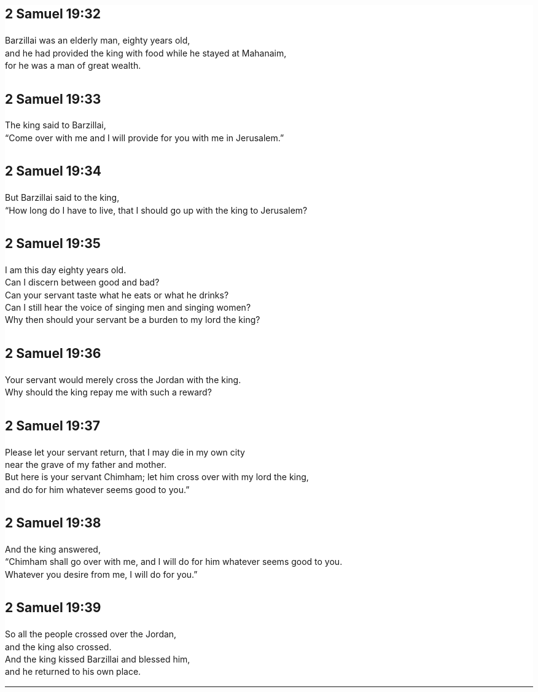 ## 2 Samuel 19:32

Barzillai was an elderly man, eighty years old,  
and he had provided the king with food while he stayed at Mahanaim,  
for he was a man of great wealth.

## 2 Samuel 19:33

The king said to Barzillai,  
“Come over with me and I will provide for you with me in Jerusalem.”

## 2 Samuel 19:34

But Barzillai said to the king,  
“How long do I have to live, that I should go up with the king to Jerusalem?

## 2 Samuel 19:35

I am this day eighty years old.  
Can I discern between good and bad?  
Can your servant taste what he eats or what he drinks?  
Can I still hear the voice of singing men and singing women?  
Why then should your servant be a burden to my lord the king?

## 2 Samuel 19:36

Your servant would merely cross the Jordan with the king.  
Why should the king repay me with such a reward?

## 2 Samuel 19:37

Please let your servant return, that I may die in my own city  
near the grave of my father and mother.  
But here is your servant Chimham; let him cross over with my lord the king,  
and do for him whatever seems good to you.”

## 2 Samuel 19:38

And the king answered,  
“Chimham shall go over with me, and I will do for him whatever seems good to you.  
Whatever you desire from me, I will do for you.”

## 2 Samuel 19:39

So all the people crossed over the Jordan,  
and the king also crossed.  
And the king kissed Barzillai and blessed him,  
and he returned to his own place.

---